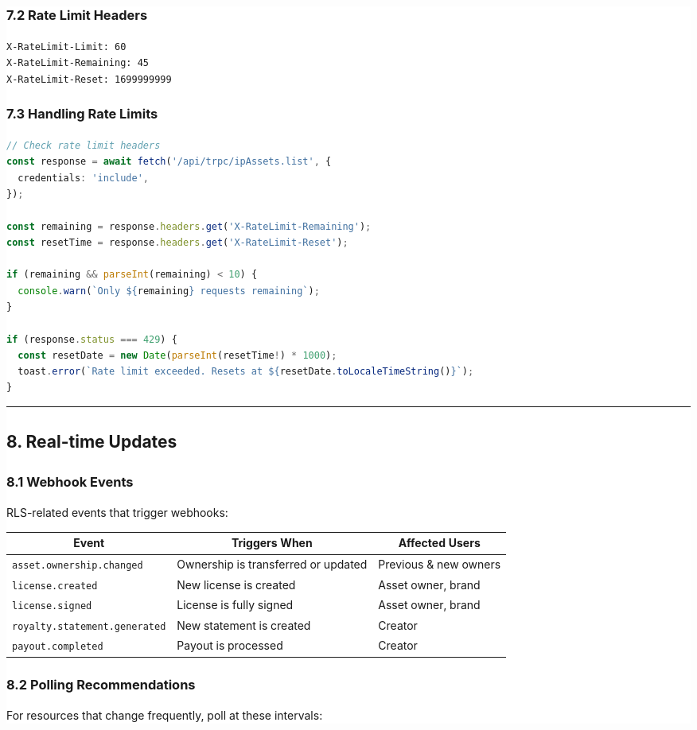 ### 7.2 Rate Limit Headers

```http
X-RateLimit-Limit: 60
X-RateLimit-Remaining: 45
X-RateLimit-Reset: 1699999999
```

### 7.3 Handling Rate Limits

```typescript
// Check rate limit headers
const response = await fetch('/api/trpc/ipAssets.list', {
  credentials: 'include',
});

const remaining = response.headers.get('X-RateLimit-Remaining');
const resetTime = response.headers.get('X-RateLimit-Reset');

if (remaining && parseInt(remaining) < 10) {
  console.warn(`Only ${remaining} requests remaining`);
}

if (response.status === 429) {
  const resetDate = new Date(parseInt(resetTime!) * 1000);
  toast.error(`Rate limit exceeded. Resets at ${resetDate.toLocaleTimeString()}`);
}
```

---

## 8. Real-time Updates

### 8.1 Webhook Events

RLS-related events that trigger webhooks:

| Event | Triggers When | Affected Users |
|-------|---------------|----------------|
| `asset.ownership.changed` | Ownership is transferred or updated | Previous & new owners |
| `license.created` | New license is created | Asset owner, brand |
| `license.signed` | License is fully signed | Asset owner, brand |
| `royalty.statement.generated` | New statement is created | Creator |
| `payout.completed` | Payout is processed | Creator |

### 8.2 Polling Recommendations

For resources that change frequently, poll at these intervals:
